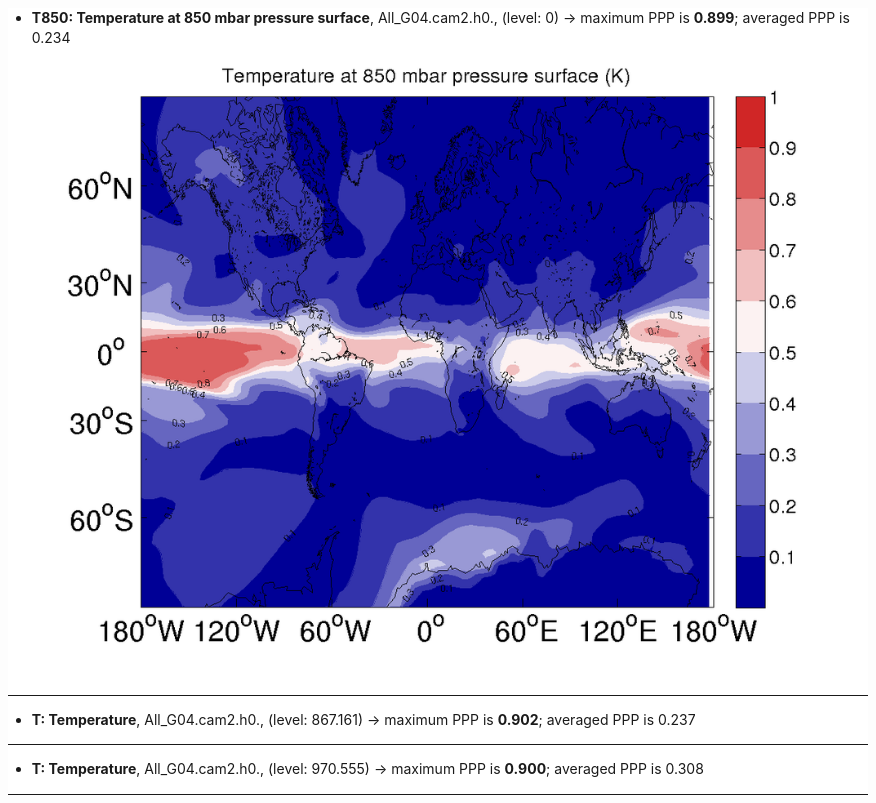   * __T850: Temperature at 850 mbar pressure surface__, All_G04.cam2.h0., (level: 0) -> maximum PPP is __0.899__; averaged PPP is 0.234  ![](../../figures/FF_ini_try/PPP_atm/PPP_All_G04.cam2.h0.T850.png)
 
------ 
 
  * __T: Temperature__, All_G04.cam2.h0., (level: 867.161) -> maximum PPP is __0.902__; averaged PPP is 0.237 
 
------ 
 
  * __T: Temperature__, All_G04.cam2.h0., (level: 970.555) -> maximum PPP is __0.900__; averaged PPP is 0.308 
 
------ 
 